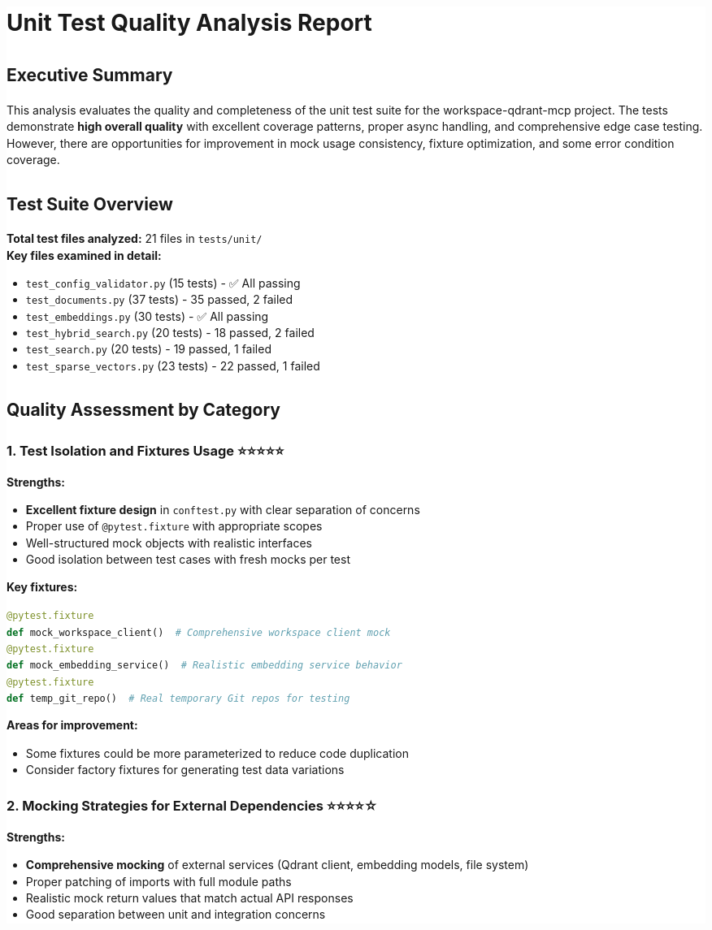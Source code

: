 # Unit Test Quality Analysis Report

## Executive Summary

This analysis evaluates the quality and completeness of the unit test suite for the workspace-qdrant-mcp project. The tests demonstrate **high overall quality** with excellent coverage patterns, proper async handling, and comprehensive edge case testing. However, there are opportunities for improvement in mock usage consistency, fixture optimization, and some error condition coverage.

## Test Suite Overview

**Total test files analyzed:** 21 files in `tests/unit/`  
**Key files examined in detail:**
- `test_config_validator.py` (15 tests) - ✅ All passing
- `test_documents.py` (37 tests) - 35 passed, 2 failed
- `test_embeddings.py` (30 tests) - ✅ All passing  
- `test_hybrid_search.py` (20 tests) - 18 passed, 2 failed
- `test_search.py` (20 tests) - 19 passed, 1 failed
- `test_sparse_vectors.py` (23 tests) - 22 passed, 1 failed

## Quality Assessment by Category

### 1. Test Isolation and Fixtures Usage ⭐⭐⭐⭐⭐

**Strengths:**
- **Excellent fixture design** in `conftest.py` with clear separation of concerns
- Proper use of `@pytest.fixture` with appropriate scopes
- Well-structured mock objects with realistic interfaces
- Good isolation between test cases with fresh mocks per test

**Key fixtures:**
```python
@pytest.fixture
def mock_workspace_client()  # Comprehensive workspace client mock
@pytest.fixture  
def mock_embedding_service()  # Realistic embedding service behavior
@pytest.fixture
def temp_git_repo()  # Real temporary Git repos for testing
```

**Areas for improvement:**
- Some fixtures could be more parameterized to reduce code duplication
- Consider factory fixtures for generating test data variations

### 2. Mocking Strategies for External Dependencies ⭐⭐⭐⭐☆

**Strengths:**
- **Comprehensive mocking** of external services (Qdrant client, embedding models, file system)
- Proper patching of imports with full module paths
- Realistic mock return values that match actual API responses
- Good separation between unit and integration concerns
